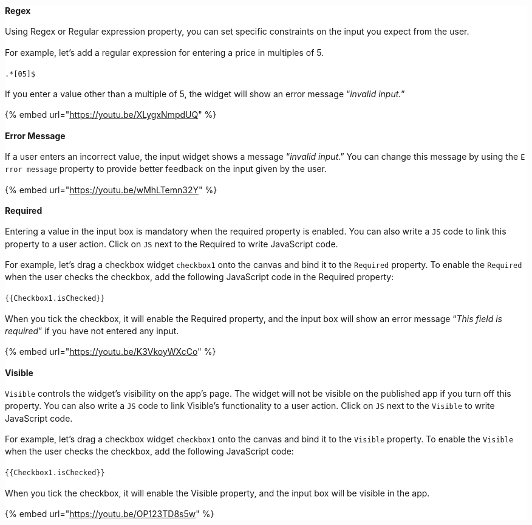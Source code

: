 **Regex**

Using Regex or Regular expression property, you can set specific constraints on the input you expect from the user.

For example, let’s add a regular expression for entering a price in multiples of 5.

```
.*[05]$
```

If you enter a value other than a multiple of 5, the widget will show an error message “_invalid input._”

{% embed url="https://youtu.be/XLygxNmpdUQ" %}

**Error Message**

If a user enters an incorrect value, the input widget shows a message “_invalid input_.” You can change this message by using the `Error message` property to provide better feedback on the input given by the user.

{% embed url="https://youtu.be/wMhLTemn32Y" %}

**Required**

Entering a value in the input box is mandatory when the required property is enabled. You can also write a `JS` code to link this property to a user action. Click on `JS` next to the Required to write JavaScript code.

For example, let’s drag a checkbox widget `checkbox1` onto the canvas and bind it to the `Required` property. To enable the `Required` when the user checks the checkbox, add the following JavaScript code in the Required property:

```
{{Checkbox1.isChecked}}
```

When you tick the checkbox, it will enable the Required property, and the input box will show an error message “_This field is required_” if you have not entered any input.

{% embed url="https://youtu.be/K3VkoyWXcCo" %}

**Visible**

`Visible` controls the widget’s visibility on the app’s page. The widget will not be visible on the published app if you turn off this property. You can also write a `JS` code to link Visible’s functionality to a user action. Click on `JS` next to the `Visible` to write JavaScript code.

For example, let’s drag a checkbox widget `checkbox1` onto the canvas and bind it to the `Visible` property. To enable the `Visible` when the user checks the checkbox, add the following JavaScript code:

```
{{Checkbox1.isChecked}}
```

When you tick the checkbox, it will enable the Visible property, and the input box will be visible in the app.

{% embed url="https://youtu.be/OP123TD8s5w" %}
